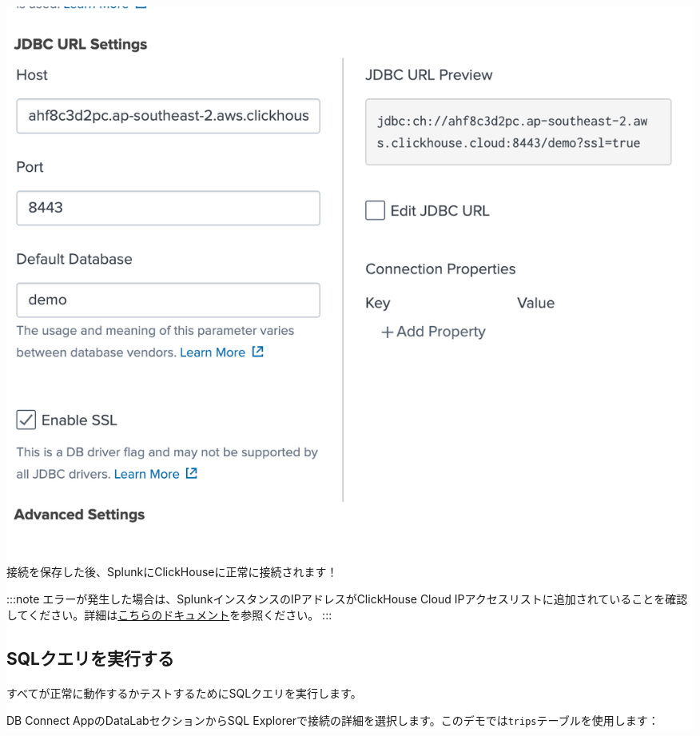 ![Splunk 5](../images/splunk/splunk-5.png)

接続を保存した後、SplunkにClickHouseに正常に接続されます！

:::note
エラーが発生した場合は、SplunkインスタンスのIPアドレスがClickHouse Cloud IPアクセスリストに追加されていることを確認してください。詳細は[こちらのドキュメント](https://clickhouse.com/docs/ja/cloud/security/setting-ip-filters)を参照ください。
:::

## SQLクエリを実行する

すべてが正常に動作するかテストするためにSQLクエリを実行します。

DB Connect AppのDataLabセクションからSQL Explorerで接続の詳細を選択します。このデモでは`trips`テーブルを使用します：
